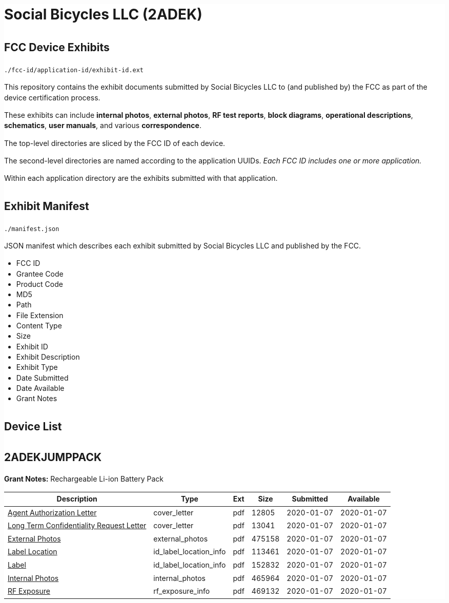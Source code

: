 # Social Bicycles LLC (2ADEK)
## FCC Device Exhibits

```
./fcc-id/application-id/exhibit-id.ext
```

This repository contains the exhibit documents submitted by Social Bicycles LLC to (and published by) the FCC as part of the device certification process.

These exhibits can include **internal photos**, **external photos**, **RF test reports**, **block diagrams**, **operational descriptions**, **schematics**, **user manuals**, and various **correspondence**.

The top-level directories are sliced by the FCC ID of each device.

The second-level directories are named according to the application UUIDs. *Each FCC ID includes one or more application.*

Within each application directory are the exhibits submitted with that application. 

## Exhibit Manifest

```
./manifest.json
```

JSON manifest which describes each exhibit submitted by Social Bicycles LLC and published by the FCC.

- FCC ID
- Grantee Code
- Product Code
- MD5
- Path
- File Extension
- Content Type
- Size
- Exhibit ID
- Exhibit Description
- Exhibit Type
- Date Submitted
- Date Available
- Grant Notes

## Device List
## 2ADEKJUMPPACK
**Grant Notes:** Rechargeable Li-ion Battery Pack

| Description | Type | Ext | Size | Submitted | Available |
| ----------- | ---- | --- | ---- | --------- | --------- |
| [Agent Authorization Letter](2ADEKJUMPPACK/3e3b5c5d747745edda9435de87173ac3/4578567.pdf) | cover_letter | pdf | 12805 | 2020-01-07 | 2020-01-07 |
| [Long Term Confidentiality Request Letter](2ADEKJUMPPACK/3e3b5c5d747745edda9435de87173ac3/4578579.pdf) | cover_letter | pdf | 13041 | 2020-01-07 | 2020-01-07 |
| [External Photos](2ADEKJUMPPACK/3e3b5c5d747745edda9435de87173ac3/4578570.pdf) | external_photos | pdf | 475158 | 2020-01-07 | 2020-01-07 |
| [Label Location](2ADEKJUMPPACK/3e3b5c5d747745edda9435de87173ac3/4578572.pdf) | id_label_location_info | pdf | 113461 | 2020-01-07 | 2020-01-07 |
| [Label](2ADEKJUMPPACK/3e3b5c5d747745edda9435de87173ac3/4578573.pdf) | id_label_location_info | pdf | 152832 | 2020-01-07 | 2020-01-07 |
| [Internal Photos](2ADEKJUMPPACK/3e3b5c5d747745edda9435de87173ac3/4578571.pdf) | internal_photos | pdf | 465964 | 2020-01-07 | 2020-01-07 |
| [RF Exposure](2ADEKJUMPPACK/3e3b5c5d747745edda9435de87173ac3/4578569.pdf) | rf_exposure_info | pdf | 469132 | 2020-01-07 | 2020-01-07 |